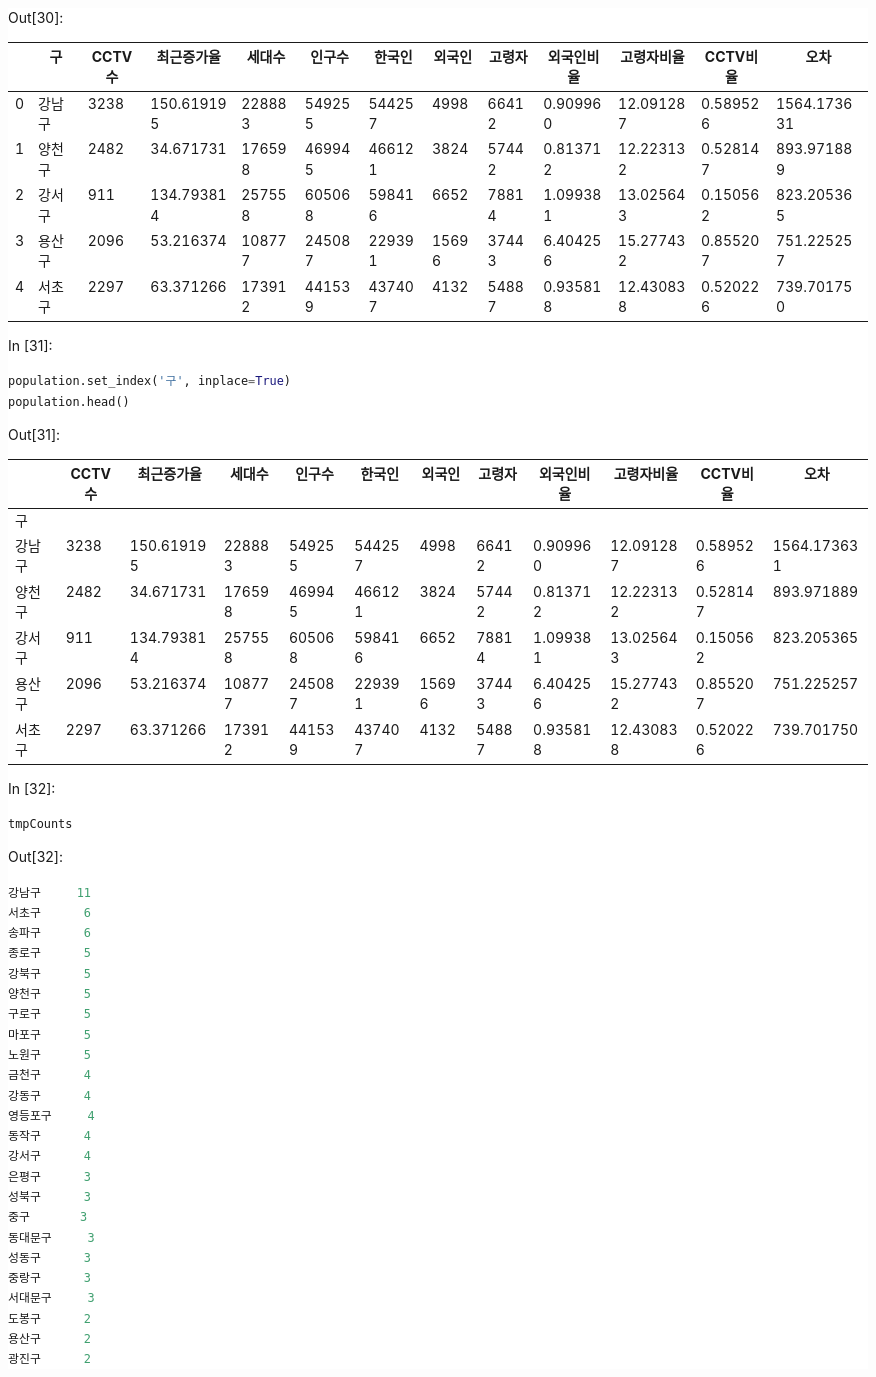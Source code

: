 Out[30]:

|      | 구     | CCTV수 | 최근증가율 | 세대수 | 인구수 | 한국인 | 외국인 | 고령자 | 외국인비율 | 고령자비율 | CCTV비율 | 오차        |
| ---- | ------ | ------ | ---------- | ------ | ------ | ------ | ------ | ------ | ---------- | ---------- | -------- | ----------- |
| 0    | 강남구 | 3238   | 150.619195 | 228883 | 549255 | 544257 | 4998   | 66412  | 0.909960   | 12.091287  | 0.589526 | 1564.173631 |
| 1    | 양천구 | 2482   | 34.671731  | 176598 | 469945 | 466121 | 3824   | 57442  | 0.813712   | 12.223132  | 0.528147 | 893.971889  |
| 2    | 강서구 | 911    | 134.793814 | 257558 | 605068 | 598416 | 6652   | 78814  | 1.099381   | 13.025643  | 0.150562 | 823.205365  |
| 3    | 용산구 | 2096   | 53.216374  | 108777 | 245087 | 229391 | 15696  | 37443  | 6.404256   | 15.277432  | 0.855207 | 751.225257  |
| 4    | 서초구 | 2297   | 63.371266  | 173912 | 441539 | 437407 | 4132   | 54887  | 0.935818   | 12.430838  | 0.520226 | 739.701750  |

In [31]:

```python
population.set_index('구', inplace=True)
population.head()
```

Out[31]:

|        | CCTV수 | 최근증가율 | 세대수 | 인구수 | 한국인 | 외국인 | 고령자 | 외국인비율 | 고령자비율 | CCTV비율 | 오차        |
| ------ | ------ | ---------- | ------ | ------ | ------ | ------ | ------ | ---------- | ---------- | -------- | ----------- |
| 구     |        |            |        |        |        |        |        |            |            |          |             |
| 강남구 | 3238   | 150.619195 | 228883 | 549255 | 544257 | 4998   | 66412  | 0.909960   | 12.091287  | 0.589526 | 1564.173631 |
| 양천구 | 2482   | 34.671731  | 176598 | 469945 | 466121 | 3824   | 57442  | 0.813712   | 12.223132  | 0.528147 | 893.971889  |
| 강서구 | 911    | 134.793814 | 257558 | 605068 | 598416 | 6652   | 78814  | 1.099381   | 13.025643  | 0.150562 | 823.205365  |
| 용산구 | 2096   | 53.216374  | 108777 | 245087 | 229391 | 15696  | 37443  | 6.404256   | 15.277432  | 0.855207 | 751.225257  |
| 서초구 | 2297   | 63.371266  | 173912 | 441539 | 437407 | 4132   | 54887  | 0.935818   | 12.430838  | 0.520226 | 739.701750  |

In [32]:

```python
tmpCounts
```

Out[32]:

```python
강남구     11
서초구      6
송파구      6
종로구      5
강북구      5
양천구      5
구로구      5
마포구      5
노원구      5
금천구      4
강동구      4
영등포구     4
동작구      4
강서구      4
은평구      3
성북구      3
중구       3
동대문구     3
성동구      3
중랑구      3
서대문구     3
도봉구      2
용산구      2
광진구      2
```
